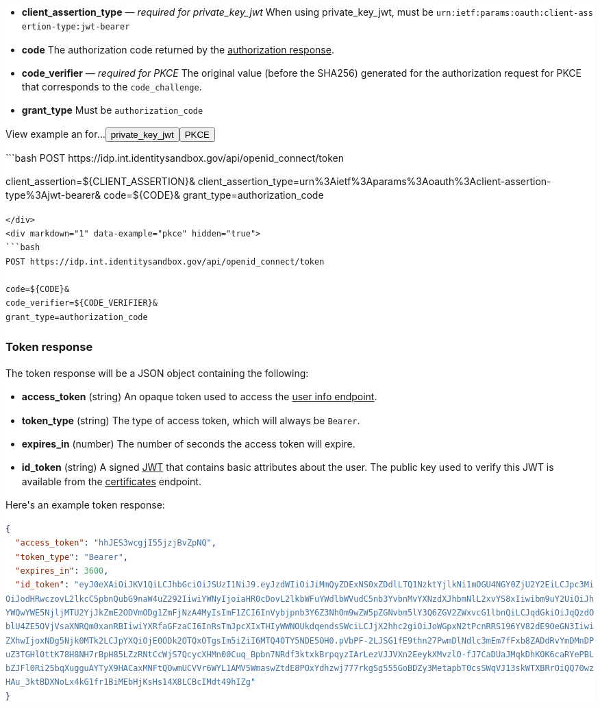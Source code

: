 * **client_assertion_type** — *required for private_key_jwt*
  When using private_key_jwt, must be `urn:ietf:params:oauth:client-assertion-type:jwt-bearer`

* **code**
  The authorization code returned by the [authorization response](#authorization-response).

* **code_verifier** — *required for PKCE*
  The original value (before the SHA256) generated for the authorization request for PKCE that corresponds to the `code_challenge`.

* **grant_type**
  Must be `authorization_code`

<span class="margin-right-2">View example an for…</span><button data-example="private_key_jwt">private_key_jwt</button><button data-example="pkce">PKCE</button>

<div markdown="1" data-example="private_key_jwt">
```bash
POST https://idp.int.identitysandbox.gov/api/openid_connect/token

client_assertion=${CLIENT_ASSERTION}&
client_assertion_type=urn%3Aietf%3Aparams%3Aoauth%3Aclient-assertion-type%3Ajwt-bearer&
code=${CODE}&
grant_type=authorization_code
```
</div>
<div markdown="1" data-example="pkce" hidden="true">
```bash
POST https://idp.int.identitysandbox.gov/api/openid_connect/token

code=${CODE}&
code_verifier=${CODE_VERIFIER}&
grant_type=authorization_code
```
</div>

### Token response

The token response will be a JSON object containing the following:

* **access_token** (string)
  An opaque token used to access the [user info endpoint](#user-info).

* **token_type** (string)
  The type of access token, which will always be `Bearer`.

* **expires_in** (number)
  The number of seconds the access token will expire.

* **id_token** (string)
  A signed [JWT][jwt] that contains basic attributes about the user. The public key used to verify this JWT is available from the [certificates](#certificates) endpoint.

Here's an example token response:

```json
{
  "access_token": "hhJES3wcgjI55jzjBvZpNQ",
  "token_type": "Bearer",
  "expires_in": 3600,
  "id_token": "eyJ0eXAiOiJKV1QiLCJhbGciOiJSUzI1NiJ9.eyJzdWIiOiJiMmQyZDExNS0xZDdlLTQ1NzktYjlkNi1mOGU4NGY0ZjU2Y2EiLCJpc3MiOiJodHRwczovL2lkcC5pbnQubG9naW4uZ292IiwiYWNyIjoiaHR0cDovL2lkbWFuYWdlbWVudC5nb3YvbnMvYXNzdXJhbmNlL2xvYS8xIiwibm9uY2UiOiJhYWQwYWE5NjljMTU2YjJkZmE2ODVmODg1ZmFjNzA4MyIsImF1ZCI6InVybjpnb3Y6Z3NhOm9wZW5pZGNvbm5lY3Q6ZGV2ZWxvcG1lbnQiLCJqdGkiOiJqQzdOblU4ZE5OVjVsaXNRQm0xanRBIiwiYXRfaGFzaCI6InRsTmJpcXIxTHIyWWNOUkdqendsSWciLCJjX2hhc2giOiJoWGpxN2tPcnRRS196YV82dE9OeGN3IiwiZXhwIjoxNDg5Njk0MTk2LCJpYXQiOjE0ODk2OTQxOTgsIm5iZiI6MTQ4OTY5NDE5OH0.pVbPF-2LJSG1fE9thn27PwmDlNdlc3mEm7fFxb8ZADdRvYmDMnDPuZ3TGHl0ttK78H8NH7rBpH85LZzRNtCcWjS7QcycXHMn00Cuq_Bpbn7NRdf3ktxkBrpqyzIArLezVJJVXn2EeykXMvzlO-fJ7CaDUaJMqkDhKOK6caRYePBLbZJFl0Ri25bqXugguAYTyX9HACaxMNFtQOwmUCVVr6WYL1AMV5WmaswZtdE8POxYdhzwj777rkgSg555GoBDZy3MetapbT0csSWqVJ13skWTXBRrOiQQ70wzHAu_3ktBDXNoLx4kG1fr1BiMEbHjKsHs14X8LCBcIMdt49hIZg"
}
```

[jwt]: https://jwt.io/
